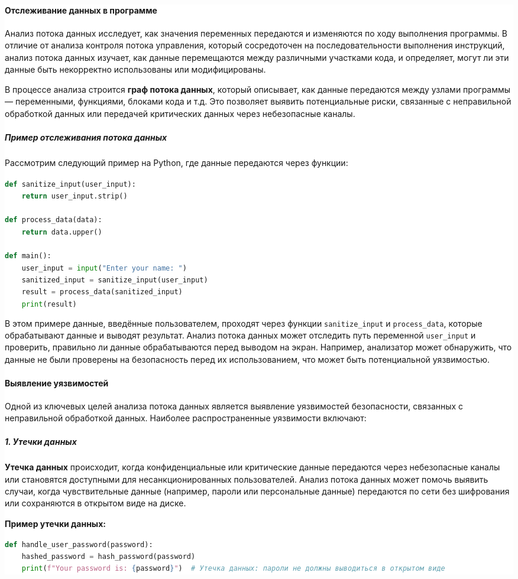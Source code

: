 #### Отслеживание данных в программе

Анализ потока данных исследует, как значения переменных передаются и изменяются по ходу выполнения программы. В отличие от анализа контроля потока управления, который сосредоточен на последовательности выполнения инструкций, анализ потока данных изучает, как данные перемещаются между различными участками кода, и определяет, могут ли эти данные быть некорректно использованы или модифицированы.

В процессе анализа строится **граф потока данных**, который описывает, как данные передаются между узлами программы — переменными, функциями, блоками кода и т.д. Это позволяет выявить потенциальные риски, связанные с неправильной обработкой данных или передачей критических данных через небезопасные каналы.

##### Пример отслеживания потока данных

Рассмотрим следующий пример на Python, где данные передаются через функции:

```python
def sanitize_input(user_input):
    return user_input.strip()

def process_data(data):
    return data.upper()

def main():
    user_input = input("Enter your name: ")
    sanitized_input = sanitize_input(user_input)
    result = process_data(sanitized_input)
    print(result)
```

В этом примере данные, введённые пользователем, проходят через функции `sanitize_input` и `process_data`, которые обрабатывают данные и выводят результат. Анализ потока данных может отследить путь переменной `user_input` и проверить, правильно ли данные обрабатываются перед выводом на экран. Например, анализатор может обнаружить, что данные не были проверены на безопасность перед их использованием, что может быть потенциальной уязвимостью.

#### Выявление уязвимостей

Одной из ключевых целей анализа потока данных является выявление уязвимостей безопасности, связанных с неправильной обработкой данных. Наиболее распространенные уязвимости включают:

##### 1. Утечки данных

**Утечка данных** происходит, когда конфиденциальные или критические данные передаются через небезопасные каналы или становятся доступными для несанкционированных пользователей. Анализ потока данных может помочь выявить случаи, когда чувствительные данные (например, пароли или персональные данные) передаются по сети без шифрования или сохраняются в открытом виде на диске.

**Пример утечки данных:**

```python
def handle_user_password(password):
    hashed_password = hash_password(password)
    print(f"Your password is: {password}")  # Утечка данных: пароли не должны выводиться в открытом виде
```
